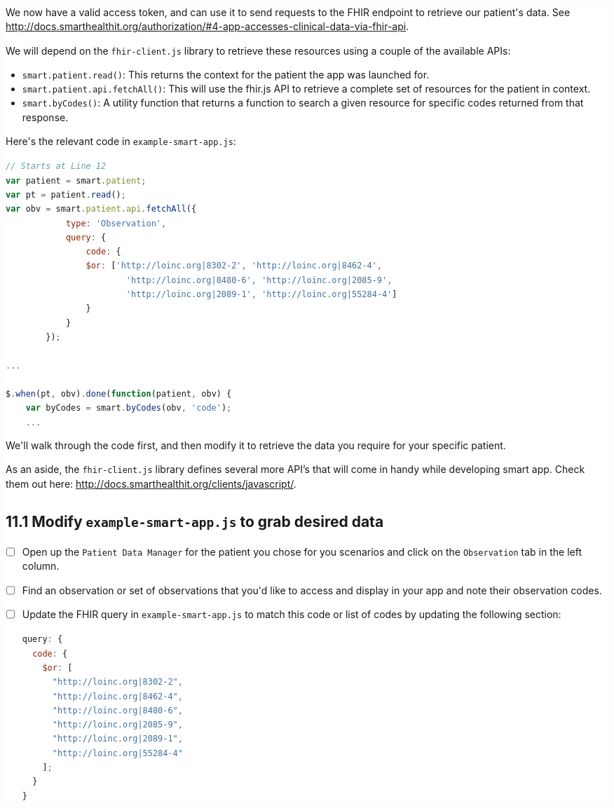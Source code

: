 We now have a valid access token, and can use it to send requests to the FHIR endpoint to retrieve our patient's data. See http://docs.smarthealthit.org/authorization/#4-app-accesses-clinical-data-via-fhir-api.

We will depend on the `fhir-client.js` library to retrieve these resources using a couple of the available APIs:

- `smart.patient.read()`: This returns the context for the patient the app was launched for.
- `smart.patient.api.fetchAll()`: This will use the fhir.js API to retrieve a complete set of resources for the patient in context.
- `smart.byCodes()`: A utility function that returns a function to search a given resource for specific codes returned from that response.

Here's the relevant code in `example-smart-app.js`:

```javascript
// Starts at Line 12
var patient = smart.patient;
var pt = patient.read();
var obv = smart.patient.api.fetchAll({
            type: 'Observation',
            query: {
                code: {
                $or: ['http://loinc.org|8302-2', 'http://loinc.org|8462-4',
                        'http://loinc.org|8480-6', 'http://loinc.org|2085-9',
                        'http://loinc.org|2089-1', 'http://loinc.org|55284-4']
                }
            }
        });

...

$.when(pt, obv).done(function(patient, obv) {
    var byCodes = smart.byCodes(obv, 'code');
    ...
```

We'll walk through the code first, and then modify it to retrieve the data you require for your specific patient.

As an aside, the `fhir-client.js` library defines several more API’s that will come in handy while developing smart app. Check them out here: http://docs.smarthealthit.org/clients/javascript/.

## 11.1 Modify `example-smart-app.js` to grab desired data

- [ ] Open up the `Patient Data Manager` for the patient you chose for you scenarios and click on the `Observation` tab in the left column.

- [ ] Find an observation or set of observations that you'd like to access and display in your app and note their observation codes.

- [ ] Update the FHIR query in `example-smart-app.js` to match this code or list of codes by updating the following section:
  ```javascript
  query: {
    code: {
      $or: [
        "http://loinc.org|8302-2",
        "http://loinc.org|8462-4",
        "http://loinc.org|8480-6",
        "http://loinc.org|2085-9",
        "http://loinc.org|2089-1",
        "http://loinc.org|55284-4"
      ];
    }
  }
  ```

[smart-ehr-sequence]: images/smart-docs-ehr-launch.png "EHR Launch Sequence"
[ehr-flow]: https://engineering.cerner.com/smart-on-fhir-tutorial/images/ehr_launch_seq.png "EHR Launch Flow Diagram"
[patient-flow]: https://engineering.cerner.com/smart-on-fhir-tutorial/images/patient_launch_seq.png "Patient Launch Flow Diagram"
[standalone-flow]: images/standalone_launch_sequence.png "Standalone Launch Flow Diagram"
[authorization-flow]: images/authorization_sequence.png "SMART Authorization Sequence Diagram"